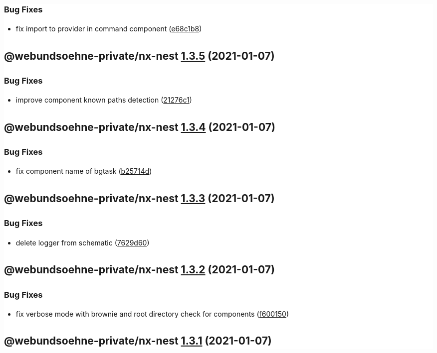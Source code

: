 ### Bug Fixes

- fix import to provider in command component ([e68c1b8](https://github.com/tailoredmedia/backend-nx-skeleton/commit/e68c1b869df11fe78a152291ef5580bbfea6e9d4))

## @webundsoehne-private/nx-nest [1.3.5](https://github.com/tailoredmedia/backend-nx-skeleton/compare/@webundsoehne-private/nx-nest@1.3.4...@webundsoehne-private/nx-nest@1.3.5) (2021-01-07)

### Bug Fixes

- improve component known paths detection ([21276c1](https://github.com/tailoredmedia/backend-nx-skeleton/commit/21276c1e376f53841d453e4d803ebd2d951278ca))

## @webundsoehne-private/nx-nest [1.3.4](https://github.com/tailoredmedia/backend-nx-skeleton/compare/@webundsoehne-private/nx-nest@1.3.3...@webundsoehne-private/nx-nest@1.3.4) (2021-01-07)

### Bug Fixes

- fix component name of bgtask ([b25714d](https://github.com/tailoredmedia/backend-nx-skeleton/commit/b25714df74c887ea73d6a4ad94d41ec06139b7ab))

## @webundsoehne-private/nx-nest [1.3.3](https://github.com/tailoredmedia/backend-nx-skeleton/compare/@webundsoehne-private/nx-nest@1.3.2...@webundsoehne-private/nx-nest@1.3.3) (2021-01-07)

### Bug Fixes

- delete logger from schematic ([7629d60](https://github.com/tailoredmedia/backend-nx-skeleton/commit/7629d60fe656bceeaf8e33b554511e032d040b48))

## @webundsoehne-private/nx-nest [1.3.2](https://github.com/tailoredmedia/backend-nx-skeleton/compare/@webundsoehne-private/nx-nest@1.3.1...@webundsoehne-private/nx-nest@1.3.2) (2021-01-07)

### Bug Fixes

- fix verbose mode with brownie and root directory check for components ([f600150](https://github.com/tailoredmedia/backend-nx-skeleton/commit/f600150a6bb5f941526dfae727bc8adc64611971))

## @webundsoehne-private/nx-nest [1.3.1](https://github.com/tailoredmedia/backend-nx-skeleton/compare/@webundsoehne-private/nx-nest@1.3.0...@webundsoehne-private/nx-nest@1.3.1) (2021-01-07)
